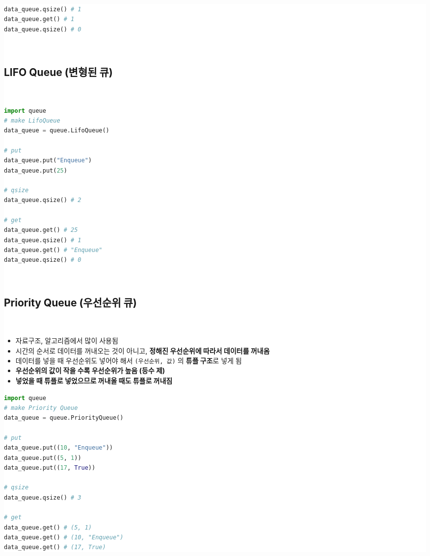 ```python
data_queue.qsize() # 1
data_queue.get() # 1
data_queue.qsize() # 0
```

<br/>

## LIFO Queue (변형된 큐)

<br/>

```python
import queue
# make LifoQueue
data_queue = queue.LifoQueue()

# put
data_queue.put("Enqueue")
data_queue.put(25)

# qsize
data_queue.qsize() # 2

# get
data_queue.get() # 25
data_queue.qsize() # 1
data_queue.get() # "Enqueue"
data_queue.qsize() # 0
```

<br/>

## Priority Queue (우선순위 큐)

<br/>

- 자료구조, 알고리즘에서 많이 사용됨
- 시간의 순서로 데이터를 꺼내오는 것이 아니고, **정해진 우선순위에 따라서 데이터를 꺼내옴**
- 데이터를 넣을 때 우선순위도 넣어야 해서 `(우선순위, 값)` 의 **튜플 구조**로 넣게 됨
- **우선순위의 값이 작을 수록 우선순위가 높음 (등수 제)**
- **넣었을 때 튜플로 넣었으므로 꺼내올 때도 튜플로 꺼내짐**

```python
import queue
# make Priority Queue
data_queue = queue.PriorityQueue()

# put
data_queue.put((10, "Enqueue"))
data_queue.put((5, 1))
data_queue.put((17, True))

# qsize
data_queue.qsize() # 3

# get
data_queue.get() # (5, 1)
data_queue.get() # (10, "Enqueue")
data_queue.get() # (17, True)
```

